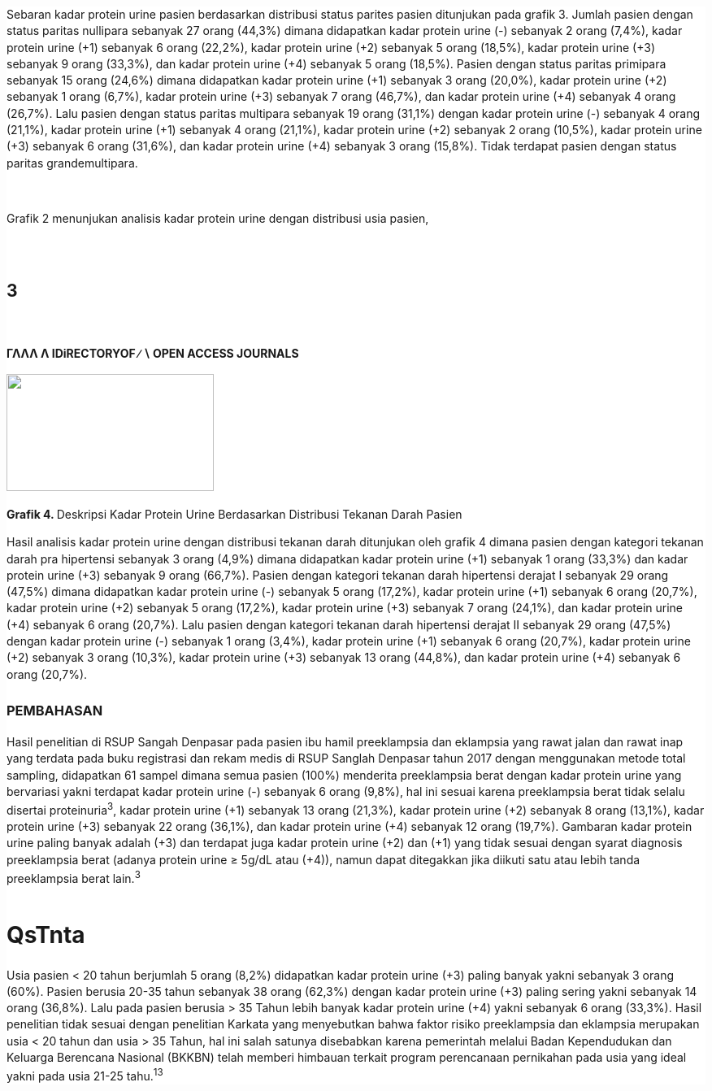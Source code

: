 <p><span class="font7">Sebaran kadar protein urine pasien berdasarkan distribusi status parites pasien ditunjukan pada grafik 3. Jumlah pasien dengan status paritas nullipara sebanyak 27 orang (44,3%) dimana didapatkan kadar protein urine (-) sebanyak 2 orang (7,4%), kadar protein urine (+1) sebanyak 6 orang (22,2%), kadar protein urine (+2) sebanyak 5 orang (18,5%), kadar protein urine (+3) sebanyak 9 orang (33,3%), dan kadar protein urine (+4) sebanyak 5 orang (18,5%). Pasien dengan status paritas primipara sebanyak 15 orang (24,6%) dimana didapatkan kadar protein urine (+1) sebanyak 3 orang (20,0%), kadar protein urine (+2) sebanyak 1 orang (6,7%), kadar protein urine (+3) sebanyak 7 orang (46,7%), dan kadar protein urine (+4) sebanyak 4 orang (26,7%). Lalu pasien dengan status paritas multipara sebanyak 19 orang (31,1%) dengan kadar protein urine (-) sebanyak 4 orang (21,1%), kadar protein urine (+1) sebanyak 4 orang (21,1%), kadar protein urine (+2) sebanyak 2 orang (10,5%), kadar protein urine (+3) sebanyak 6 orang (31,6%), dan kadar protein urine (+4) sebanyak 3 orang (15,8%). Tidak terdapat pasien dengan status paritas grandemultipara.</span></p>
</div><br clear="all">
<div>
<p><span class="font7">Grafik 2 menunjukan analisis kadar protein urine dengan distribusi usia pasien,</span></p>
</div><br clear="all">
<div>
<h2><a name="bookmark16"></a><span class="font4"><a name="bookmark17"></a>3</span></h2>
</div><br clear="all">
<p><span class="font0" style="font-weight:bold;">ΓΛΛΛ Λ IDiRECTORYOF ∕ ∖ OPEN ACCESS JOURNALS</span></p><img src="https://jurnal.harianregional.com/media/55839-5.jpg" alt="" style="width:191pt;height:108pt;">
<p><span class="font7" style="font-weight:bold;">Grafik 4. </span><span class="font7">Deskripsi Kadar Protein Urine Berdasarkan Distribusi Tekanan Darah Pasien</span></p>
<p><span class="font7">Hasil analisis kadar protein urine dengan distribusi tekanan darah ditunjukan oleh grafik 4 dimana pasien dengan kategori tekanan darah pra hipertensi sebanyak 3 orang (4,9%) dimana didapatkan kadar protein urine (+1) sebanyak 1 orang (33,3%) dan kadar protein urine (+3) sebanyak 9 orang (66,7%). Pasien dengan kategori tekanan darah hipertensi derajat I sebanyak 29 orang (47,5%) dimana didapatkan kadar protein urine (-) sebanyak 5 orang (17,2%), kadar protein urine (+1) sebanyak 6 orang (20,7%), kadar protein urine (+2) sebanyak 5 orang (17,2%), kadar protein urine (+3) sebanyak 7 orang (24,1%), dan kadar protein urine (+4) sebanyak 6 orang (20,7%). Lalu pasien dengan kategori tekanan darah hipertensi derajat II sebanyak 29 orang (47,5%) dengan kadar protein urine (-) sebanyak 1 orang (3,4%), kadar protein urine (+1) sebanyak 6 orang (20,7%), kadar protein urine (+2) sebanyak 3 orang (10,3%), kadar protein urine (+3) sebanyak 13 orang (44,8%), dan kadar protein urine (+4) sebanyak 6 orang (20,7%).</span></p>
<h3><a name="bookmark18"></a><span class="font7" style="font-weight:bold;"><a name="bookmark19"></a>PEMBAHASAN</span></h3>
<p><span class="font7">Hasil penelitian di RSUP Sangah Denpasar pada pasien ibu hamil preeklampsia dan eklampsia yang rawat jalan dan rawat inap yang terdata pada buku registrasi dan rekam medis di RSUP Sanglah Denpasar tahun 2017 dengan menggunakan metode total sampling, didapatkan 61 sampel dimana semua pasien (100%) menderita preeklampsia berat dengan kadar protein urine yang bervariasi yakni terdapat kadar protein urine (-) sebanyak 6 orang (9,8%), hal ini sesuai karena preeklampsia berat tidak selalu disertai proteinuria<sup>3</sup>, kadar protein urine (+1) sebanyak 13 orang (21,3%), kadar protein urine (+2) sebanyak 8 orang (13,1%), kadar protein urine (+3) sebanyak 22 orang (36,1%), dan kadar protein urine (+4) sebanyak 12 orang (19,7%). Gambaran kadar protein urine paling banyak adalah (+3) dan terdapat juga kadar protein urine (+2) dan (+1) yang tidak sesuai dengan syarat diagnosis preeklampsia berat (adanya protein urine ≥ 5g/dL atau (+4)), namun dapat ditegakkan jika diikuti satu atau lebih tanda preeklampsia berat lain.<sup>3</sup></span></p>
<h1><a name="bookmark20"></a><span class="font10" style="font-weight:bold;"><a name="bookmark21"></a>QsTnta</span></h1>
<p><span class="font7">Usia pasien &lt;&nbsp;20 tahun berjumlah 5 orang (8,2%) didapatkan kadar protein urine (+3) paling banyak yakni sebanyak 3 orang (60%). Pasien berusia 20-35 tahun sebanyak 38 orang (62,3%) dengan kadar protein urine (+3) paling sering yakni sebanyak 14 orang (36,8%). Lalu pada pasien berusia &gt;&nbsp;35 Tahun lebih banyak kadar protein urine (+4) yakni sebanyak 6 orang (33,3%). Hasil penelitian tidak sesuai dengan penelitian Karkata yang menyebutkan bahwa faktor risiko preeklampsia dan eklampsia merupakan usia &lt;&nbsp;20 tahun dan usia &gt;&nbsp;35 Tahun, hal ini salah satunya disebabkan karena pemerintah melalui Badan Kependudukan dan Keluarga Berencana Nasional (BKKBN) telah memberi himbauan terkait program perencanaan pernikahan pada usia yang ideal yakni pada usia 21-25 tahu.<sup>13</sup></span></p>